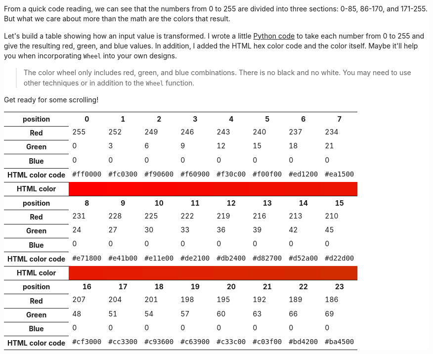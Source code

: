 From a quick code reading, we can see that the numbers from 0 to 255 are
divided into three sections: 0-85, 86-170, and 171-255. But what we care about
more than the math are the colors that result.

Let's build a table showing how an input value is transformed. I wrote a
little
[Python code](https://github.com/aronatkins/bits-bytes-and-lights/blob/2498dcf3472732ed5761af9fce068ee77b4fd8de/NeoPixel/color-wheel.py)
to take each number from 0 to 255 and give the resulting red, green, and blue
values. In addition, I added the HTML hex color code and the color itself.
Maybe it'll help you when incorporating `Wheel` into your own designs.

> The color wheel only includes red, green, and blue combinations. There is no
> black and no white. You may need to use other techniques or in addition
> to the `Wheel` function.

Get ready for some scrolling!

<table>
<tbody>
<tr><th>position</th><th>0</th><th>1</th><th>2</th><th>3</th><th>4</th><th>5</th><th>6</th><th>7</th></tr>
<tr><th>Red</th><td>255</td><td>252</td><td>249</td><td>246</td><td>243</td><td>240</td><td>237</td><td>234</td></tr>
<tr><th>Green</th><td>0</td><td>3</td><td>6</td><td>9</td><td>12</td><td>15</td><td>18</td><td>21</td></tr>
<tr><th>Blue</th><td>0</td><td>0</td><td>0</td><td>0</td><td>0</td><td>0</td><td>0</td><td>0</td></tr>
<tr><th>HTML color code</th><td><tt>#ff0000<tt></td><td><tt>#fc0300<tt></td><td><tt>#f90600<tt></td><td><tt>#f60900<tt></td><td><tt>#f30c00<tt></td><td><tt>#f00f00<tt></td><td><tt>#ed1200<tt></td><td><tt>#ea1500<tt></td></tr>
<tr><th>HTML color</th><td style='background-color:#ff0000;'></td><td style='background-color:#fc0300;'></td><td style='background-color:#f90600;'></td><td style='background-color:#f60900;'></td><td style='background-color:#f30c00;'></td><td style='background-color:#f00f00;'></td><td style='background-color:#ed1200;'></td><td style='background-color:#ea1500;'></td></tr>
</tbody>
<tbody>
<tr><th>position</th><th>8</th><th>9</th><th>10</th><th>11</th><th>12</th><th>13</th><th>14</th><th>15</th></tr>
<tr><th>Red</th><td>231</td><td>228</td><td>225</td><td>222</td><td>219</td><td>216</td><td>213</td><td>210</td></tr>
<tr><th>Green</th><td>24</td><td>27</td><td>30</td><td>33</td><td>36</td><td>39</td><td>42</td><td>45</td></tr>
<tr><th>Blue</th><td>0</td><td>0</td><td>0</td><td>0</td><td>0</td><td>0</td><td>0</td><td>0</td></tr>
<tr><th>HTML color code</th><td><tt>#e71800<tt></td><td><tt>#e41b00<tt></td><td><tt>#e11e00<tt></td><td><tt>#de2100<tt></td><td><tt>#db2400<tt></td><td><tt>#d82700<tt></td><td><tt>#d52a00<tt></td><td><tt>#d22d00<tt></td></tr>
<tr><th>HTML color</th><td style='background-color:#e71800;'></td><td style='background-color:#e41b00;'></td><td style='background-color:#e11e00;'></td><td style='background-color:#de2100;'></td><td style='background-color:#db2400;'></td><td style='background-color:#d82700;'></td><td style='background-color:#d52a00;'></td><td style='background-color:#d22d00;'></td></tr>
</tbody>
<tbody>
<tr><th>position</th><th>16</th><th>17</th><th>18</th><th>19</th><th>20</th><th>21</th><th>22</th><th>23</th></tr>
<tr><th>Red</th><td>207</td><td>204</td><td>201</td><td>198</td><td>195</td><td>192</td><td>189</td><td>186</td></tr>
<tr><th>Green</th><td>48</td><td>51</td><td>54</td><td>57</td><td>60</td><td>63</td><td>66</td><td>69</td></tr>
<tr><th>Blue</th><td>0</td><td>0</td><td>0</td><td>0</td><td>0</td><td>0</td><td>0</td><td>0</td></tr>
<tr><th>HTML color code</th><td><tt>#cf3000<tt></td><td><tt>#cc3300<tt></td><td><tt>#c93600<tt></td><td><tt>#c63900<tt></td><td><tt>#c33c00<tt></td><td><tt>#c03f00<tt></td><td><tt>#bd4200<tt></td><td><tt>#ba4500<tt></td></tr>